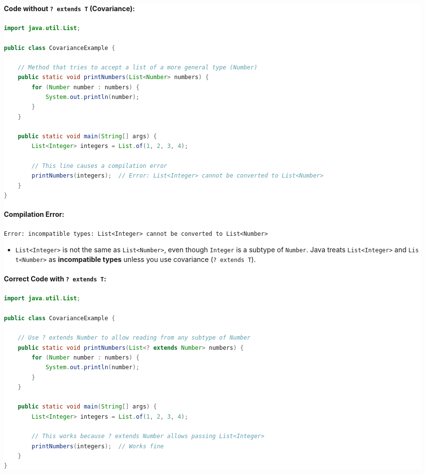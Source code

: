 #### Code without `? extends T` (Covariance):

```java
import java.util.List;

public class CovarianceExample {

    // Method that tries to accept a list of a more general type (Number)
    public static void printNumbers(List<Number> numbers) {
        for (Number number : numbers) {
            System.out.println(number);
        }
    }

    public static void main(String[] args) {
        List<Integer> integers = List.of(1, 2, 3, 4);

        // This line causes a compilation error
        printNumbers(integers);  // Error: List<Integer> cannot be converted to List<Number>
    }
}
```

#### Compilation Error:
```
Error: incompatible types: List<Integer> cannot be converted to List<Number>
```

- `List<Integer>` is not the same as `List<Number>`, even though `Integer` is a subtype of `Number`. Java treats `List<Integer>` and `List<Number>` as **incompatible types** unless you use covariance (`? extends T`).

#### Correct Code with `? extends T`:
```java
import java.util.List;

public class CovarianceExample {

    // Use ? extends Number to allow reading from any subtype of Number
    public static void printNumbers(List<? extends Number> numbers) {
        for (Number number : numbers) {
            System.out.println(number);
        }
    }

    public static void main(String[] args) {
        List<Integer> integers = List.of(1, 2, 3, 4);
        
        // This works because ? extends Number allows passing List<Integer>
        printNumbers(integers);  // Works fine
    }
}
```
